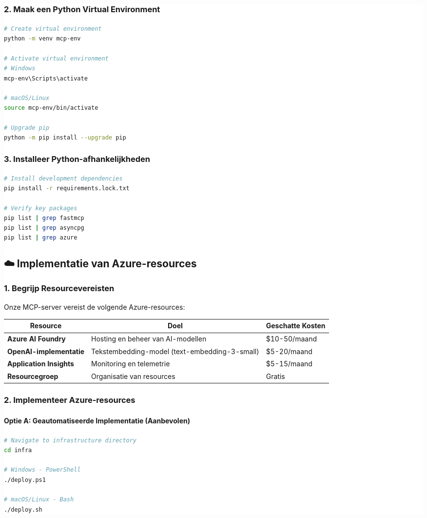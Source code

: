 ### 2. Maak een Python Virtual Environment

```bash
# Create virtual environment
python -m venv mcp-env

# Activate virtual environment
# Windows
mcp-env\Scripts\activate

# macOS/Linux
source mcp-env/bin/activate

# Upgrade pip
python -m pip install --upgrade pip
```

### 3. Installeer Python-afhankelijkheden

```bash
# Install development dependencies
pip install -r requirements.lock.txt

# Verify key packages
pip list | grep fastmcp
pip list | grep asyncpg
pip list | grep azure
```

## ☁️ Implementatie van Azure-resources

### 1. Begrijp Resourcevereisten

Onze MCP-server vereist de volgende Azure-resources:

| **Resource** | **Doel** | **Geschatte Kosten** |
|--------------|----------|----------------------|
| **Azure AI Foundry** | Hosting en beheer van AI-modellen | $10-50/maand |
| **OpenAI-implementatie** | Tekstembedding-model (text-embedding-3-small) | $5-20/maand |
| **Application Insights** | Monitoring en telemetrie | $5-15/maand |
| **Resourcegroep** | Organisatie van resources | Gratis |

### 2. Implementeer Azure-resources

#### Optie A: Geautomatiseerde Implementatie (Aanbevolen)

```bash
# Navigate to infrastructure directory
cd infra

# Windows - PowerShell
./deploy.ps1

# macOS/Linux - Bash
./deploy.sh
```
